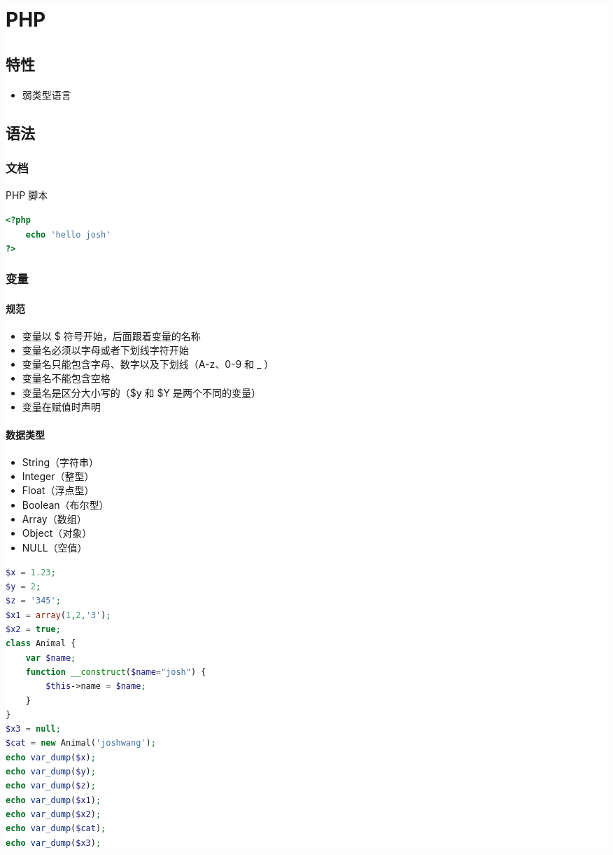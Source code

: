 # PHP

## 特性

- 弱类型语言

## 语法

### 文档

PHP 脚本<?php 开始，以 ?> 

```php
<?php
    echo 'hello josh'
?> 
```

### 变量

#### 规范

- 变量以 $ 符号开始，后面跟着变量的名称
- 变量名必须以字母或者下划线字符开始
- 变量名只能包含字母、数字以及下划线（A-z、0-9 和 _ ）
- 变量名不能包含空格
- 变量名是区分大小写的（$y 和 $Y 是两个不同的变量）
- 变量在赋值时声明

#### 数据类型

- String（字符串）
- Integer（整型）
- Float（浮点型）
- Boolean（布尔型）
- Array（数组）
- Object（对象）
- NULL（空值）

```php
$x = 1.23;
$y = 2;
$z = '345';
$x1 = array(1,2,'3');
$x2 = true;
class Animal {
    var $name;
    function __construct($name="josh") {
        $this->name = $name;
    }
}
$x3 = null;
$cat = new Animal('joshwang');
echo var_dump($x);
echo var_dump($y);
echo var_dump($z);
echo var_dump($x1);
echo var_dump($x2);
echo var_dump($cat);
echo var_dump($x3);
```
